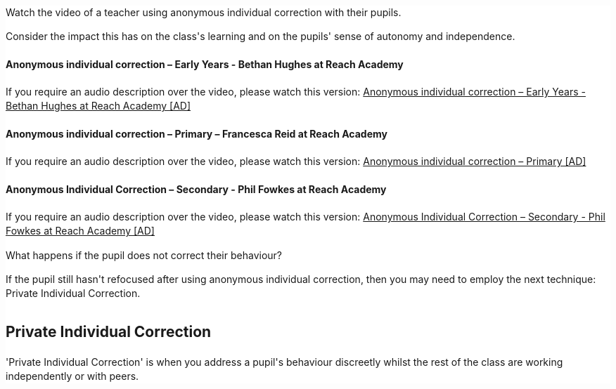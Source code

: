 Watch the video of a teacher using anonymous individual correction with their pupils.

Consider the impact this has on the class's learning and on the pupils' sense of autonomy and independence.

#### Anonymous individual correction – Early Years - Bethan Hughes at Reach Academy

<iframe width="560"
    height="315"
    src="https://www.youtube.com/embed/lciWJdNTCAg"
    title="YouTube video player"
    frameborder="0"
    allow="accelerometer; autoplay; clipboard-write; encrypted-media; gyroscope; picture-in-picture; web-share" allowfullscreen></iframe>

If you require an audio description over the video, please watch this version: [Anonymous individual correction – Early Years - Bethan Hughes at Reach Academy [AD]](https://youtu.be/e8UQZXOi9Os)

#### Anonymous individual correction – Primary – Francesca Reid at Reach Academy

<iframe width="560"
    height="315"
    src="https://www.youtube.com/embed/mlMhO4sQ9Jk"
    title="YouTube video player"
    frameborder="0"
    allow="accelerometer; autoplay; clipboard-write; encrypted-media; gyroscope; picture-in-picture; web-share" allowfullscreen></iframe>

If you require an audio description over the video, please watch this version: <a href="https://youtu.be/PZvu7VrV6xM" target="_blank" rel="noopener">Anonymous individual correction – Primary [AD]</a>

#### Anonymous Individual Correction – Secondary - Phil Fowkes at Reach Academy

<iframe width="560"
    height="315"
    src="https://www.youtube.com/embed/PdYwxyC2H_U"
    title="YouTube video player"
    frameborder="0"
    allow="accelerometer; autoplay; clipboard-write; encrypted-media; gyroscope; picture-in-picture; web-share" allowfullscreen></iframe>

If you require an audio description over the video, please watch this version: [Anonymous Individual Correction – Secondary - Phil Fowkes at Reach Academy [AD]](https://youtu.be/q4Zd94dmZO0)

What happens if the pupil does not correct their behaviour?

If the pupil still hasn't refocused after using anonymous individual correction, then you may need to employ the next technique: Private Individual Correction.

## Private Individual Correction

'Private Individual Correction' is when you address a pupil's behaviour discreetly whilst the rest of the class are working independently or with peers.
